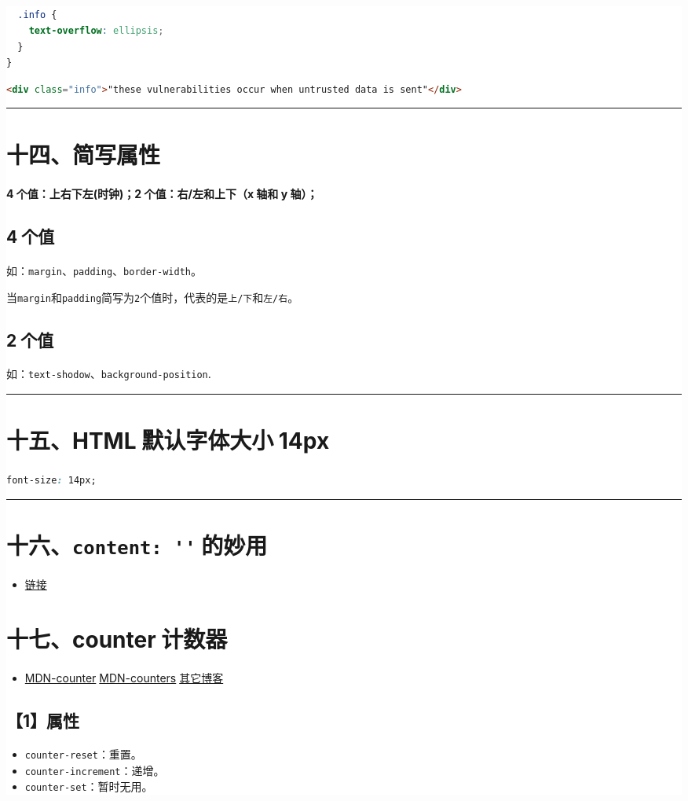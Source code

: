 ```css
  .info {
    text-overflow: ellipsis;
  }
}
```

```html
<div class="info">"these vulnerabilities occur when untrusted data is sent"</div>
```

---

# 十四、简写属性

**4 个值：上右下左(时钟)；2 个值：右/左和上下（x 轴和 y 轴）；**

## 4 个值

如：`margin`、`padding`、`border-width`。

当`margin`和`padding`简写为`2`个值时，代表的是`上/下`和`左/右`。

## 2 个值

如：`text-shodow`、`background-position`.

---

# 十五、HTML 默认字体大小 14px

```css
font-size: 14px;
```

---

# 十六、`content: ''` 的妙用

- [链接](https://echeverra.cn/2021/08/06/css-content/)

# 十七、counter 计数器

- [MDN-counter](<https://developer.mozilla.org/zh-CN/docs/Web/CSS/counter()>) [MDN-counters](https://developer.mozilla.org/en-US/docs/Web/CSS/CSS_Lists_and_Counters/Using_CSS_counters) [其它博客](https://blog.csdn.net/lhjuejiang/article/details/79823803)

## 【1】属性

- `counter-reset`：重置。
- `counter-increment`：递增。
- `counter-set`：暂时无用。

